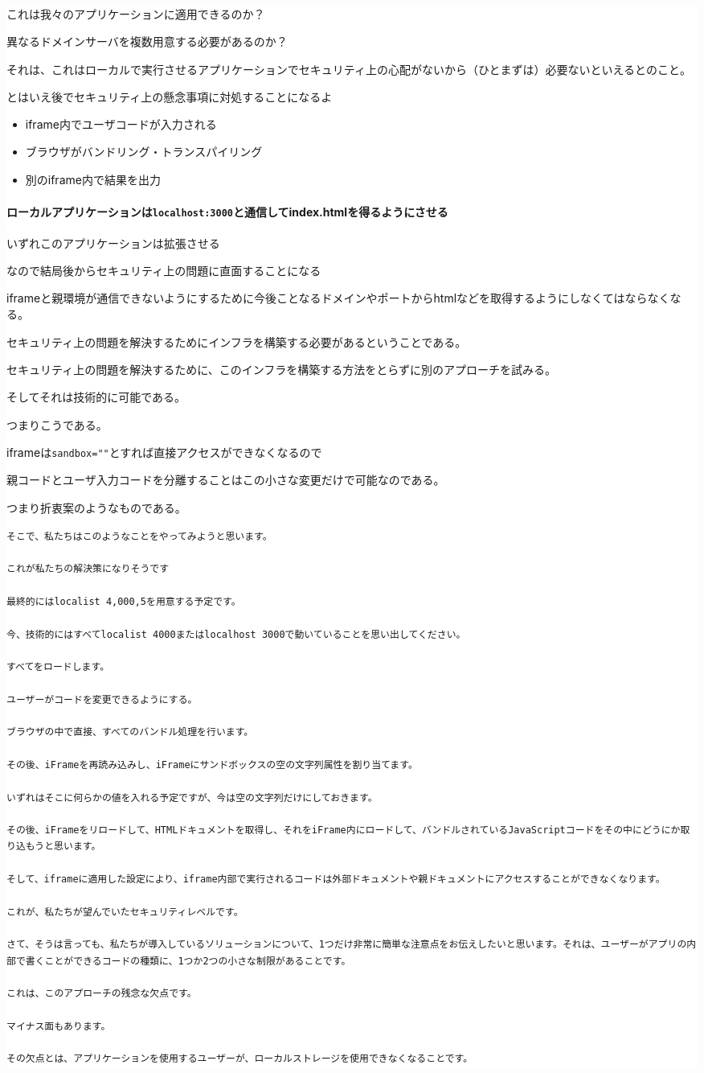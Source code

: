 これは我々のアプリケーションに適用できるのか？

異なるドメインサーバを複数用意する必要があるのか？

それは、これはローカルで実行させるアプリケーションでセキュリティ上の心配がないから（ひとまずは）必要ないといえるとのこと。

とはいえ後でセキュリティ上の懸念事項に対処することになるよ

- iframe内でユーザコードが入力される

- ブラウザがバンドリング・トランスパイリング

- 別のiframe内で結果を出力



#### ローカルアプリケーションは`localhost:3000`と通信してindex.htmlを得るようにさせる

いずれこのアプリケーションは拡張させる

なので結局後からセキュリティ上の問題に直面することになる

iframeと親環境が通信できないようにするために今後ことなるドメインやポートからhtmlなどを取得するようにしなくてはならなくなる。

セキュリティ上の問題を解決するためにインフラを構築する必要があるということである。

セキュリティ上の問題を解決するために、このインフラを構築する方法をとらずに別のアプローチを試みる。

そしてそれは技術的に可能である。

つまりこうである。

iframeは`sandbox=""`とすれば直接アクセスができなくなるので

親コードとユーザ入力コードを分離することはこの小さな変更だけで可能なのである。

つまり折衷案のようなものである。


```
そこで、私たちはこのようなことをやってみようと思います。

これが私たちの解決策になりそうです

最終的にはlocalist 4,000,5を用意する予定です。

今、技術的にはすべてlocalist 4000またはlocalhost 3000で動いていることを思い出してください。

すべてをロードします。

ユーザーがコードを変更できるようにする。

ブラウザの中で直接、すべてのバンドル処理を行います。

その後、iFrameを再読み込みし、iFrameにサンドボックスの空の文字列属性を割り当てます。

いずれはそこに何らかの値を入れる予定ですが、今は空の文字列だけにしておきます。

その後、iFrameをリロードして、HTMLドキュメントを取得し、それをiFrame内にロードして、バンドルされているJavaScriptコードをその中にどうにか取り込もうと思います。

そして、iframeに適用した設定により、iframe内部で実行されるコードは外部ドキュメントや親ドキュメントにアクセスすることができなくなります。

これが、私たちが望んでいたセキュリティレベルです。

さて、そうは言っても、私たちが導入しているソリューションについて、1つだけ非常に簡単な注意点をお伝えしたいと思います。それは、ユーザーがアプリの内部で書くことができるコードの種類に、1つか2つの小さな制限があることです。

これは、このアプローチの残念な欠点です。

マイナス面もあります。

その欠点とは、アプリケーションを使用するユーザーが、ローカルストレージを使用できなくなることです。

```